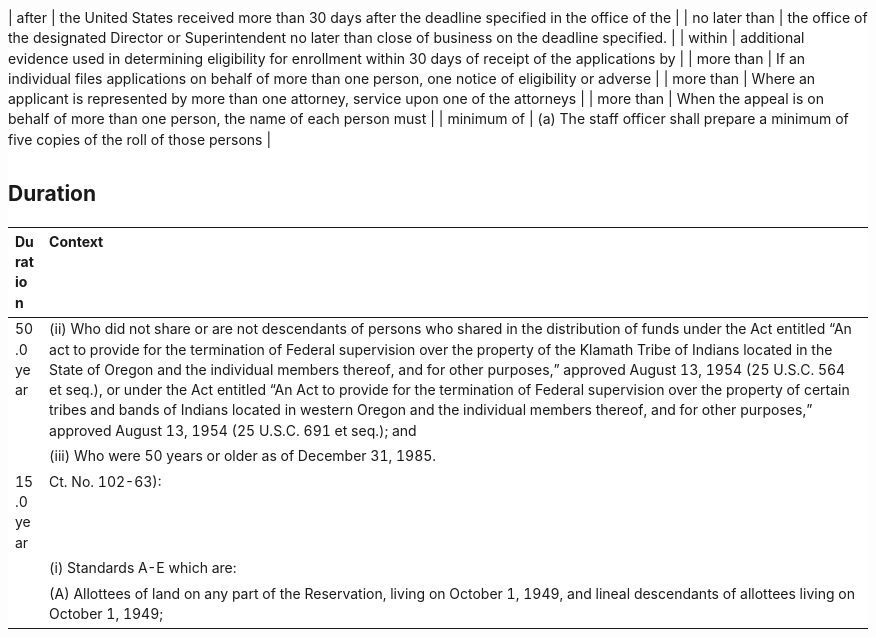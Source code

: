 | after         | the United States received more than 30 days after the deadline specified in the office of the                            |
| no later than | the office of the designated Director or Superintendent no later than  close of business on the deadline specified.       |
| within        | additional evidence used in determining eligibility for enrollment within 30 days of receipt of the applications by       |
| more than     | If an individual files applications on behalf of  more than one person, one notice of eligibility or adverse              |
| more than     | Where an applicant is represented by  more than one attorney, service upon one of the attorneys                           |
| more than     | When the appeal is on behalf of  more than one person, the name of each person must                                       |
| minimum of    | (a) The staff officer shall prepare a  minimum of five copies of the roll of those persons                                |


## Duration

| Duration   | Context                                                                                                                                                                                                                                                                                                                                                                                                                                                                                                                                                                                                                                                                                                     |
|:-----------|:------------------------------------------------------------------------------------------------------------------------------------------------------------------------------------------------------------------------------------------------------------------------------------------------------------------------------------------------------------------------------------------------------------------------------------------------------------------------------------------------------------------------------------------------------------------------------------------------------------------------------------------------------------------------------------------------------------|
| 50.0 year  | (ii) Who did not share or are not descendants of persons who shared in the distribution of funds under the Act entitled &#8220;An act to provide for the termination of Federal supervision over the property of the Klamath Tribe of Indians located in the State of Oregon and the individual members thereof, and for other purposes,&#8221; approved August 13, 1954 (25 U.S.C. 564 et seq.), or under the Act entitled &#8220;An Act to provide for the termination of Federal supervision over the property of certain tribes and bands of Indians located in western Oregon and the individual members thereof, and for other purposes,&#8221; approved August 13, 1954 (25 U.S.C. 691 et seq.); and |
|            |             (iii) Who were 50 years or older as of December 31, 1985.                                                                                                                                                                                                                                                                                                                                                                                                                                                                                                                                                                                                                                       |
| 15.0 year  | Ct. No. 102-63):                                                                                                                                                                                                                                                                                                                                                                                                                                                                                                                                                                                                                                                                                            |
|            |             (i) Standards A-E which are:                                                                                                                                                                                                                                                                                                                                                                                                                                                                                                                                                                                                                                                                    |
|            |             (A) Allottees of land on any part of the Reservation, living on October 1, 1949, and lineal descendants of allottees living on October 1, 1949;                                                                                                                                                                                                                                                                                                                                                                                                                                                                                                                                                 |